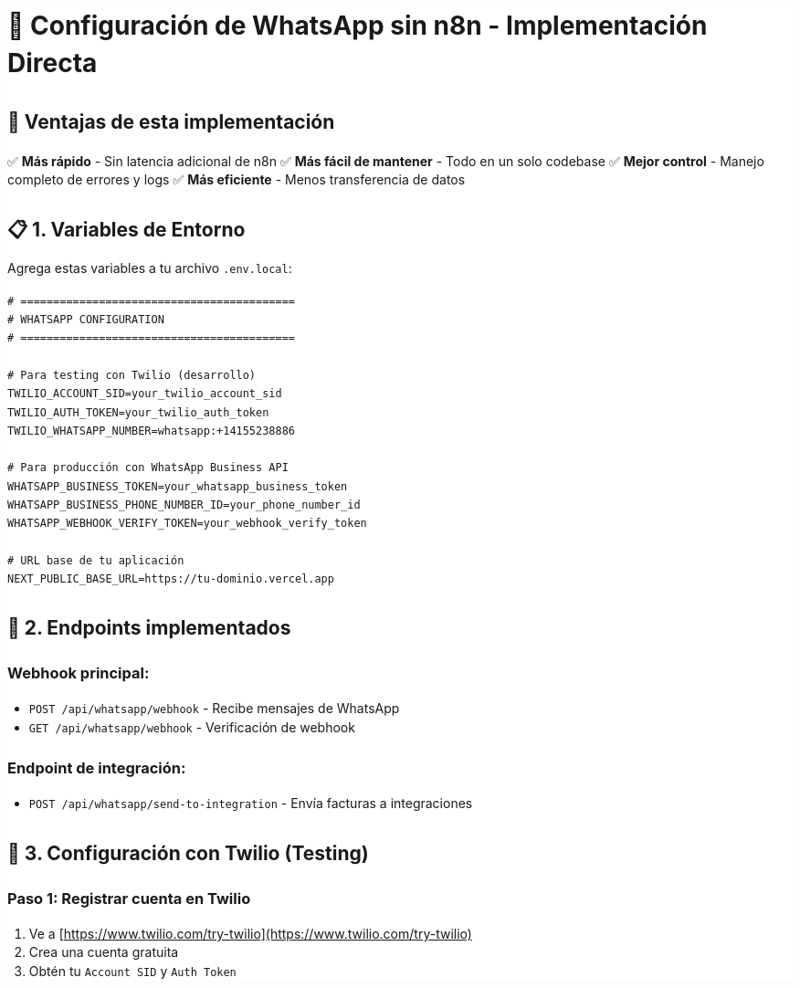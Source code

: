 # 📱 Configuración de WhatsApp sin n8n - Implementación Directa

## 🎯 **Ventajas de esta implementación**

✅ **Más rápido** - Sin latencia adicional de n8n
✅ **Más fácil de mantener** - Todo en un solo codebase
✅ **Mejor control** - Manejo completo de errores y logs
✅ **Más eficiente** - Menos transferencia de datos

## 📋 **1. Variables de Entorno**

Agrega estas variables a tu archivo `.env.local`:

```env
# ==========================================
# WHATSAPP CONFIGURATION
# ==========================================

# Para testing con Twilio (desarrollo)
TWILIO_ACCOUNT_SID=your_twilio_account_sid
TWILIO_AUTH_TOKEN=your_twilio_auth_token
TWILIO_WHATSAPP_NUMBER=whatsapp:+14155238886

# Para producción con WhatsApp Business API
WHATSAPP_BUSINESS_TOKEN=your_whatsapp_business_token
WHATSAPP_BUSINESS_PHONE_NUMBER_ID=your_phone_number_id
WHATSAPP_WEBHOOK_VERIFY_TOKEN=your_webhook_verify_token

# URL base de tu aplicación
NEXT_PUBLIC_BASE_URL=https://tu-dominio.vercel.app
```

## 🔧 **2. Endpoints implementados**

### **Webhook principal:**
- `POST /api/whatsapp/webhook` - Recibe mensajes de WhatsApp
- `GET /api/whatsapp/webhook` - Verificación de webhook

### **Endpoint de integración:**
- `POST /api/whatsapp/send-to-integration` - Envía facturas a integraciones

## 🚀 **3. Configuración con Twilio (Testing)**

### **Paso 1: Registrar cuenta en Twilio**
1. Ve a [https://www.twilio.com/try-twilio](https://www.twilio.com/try-twilio)
2. Crea una cuenta gratuita
3. Obtén tu `Account SID` y `Auth Token`
